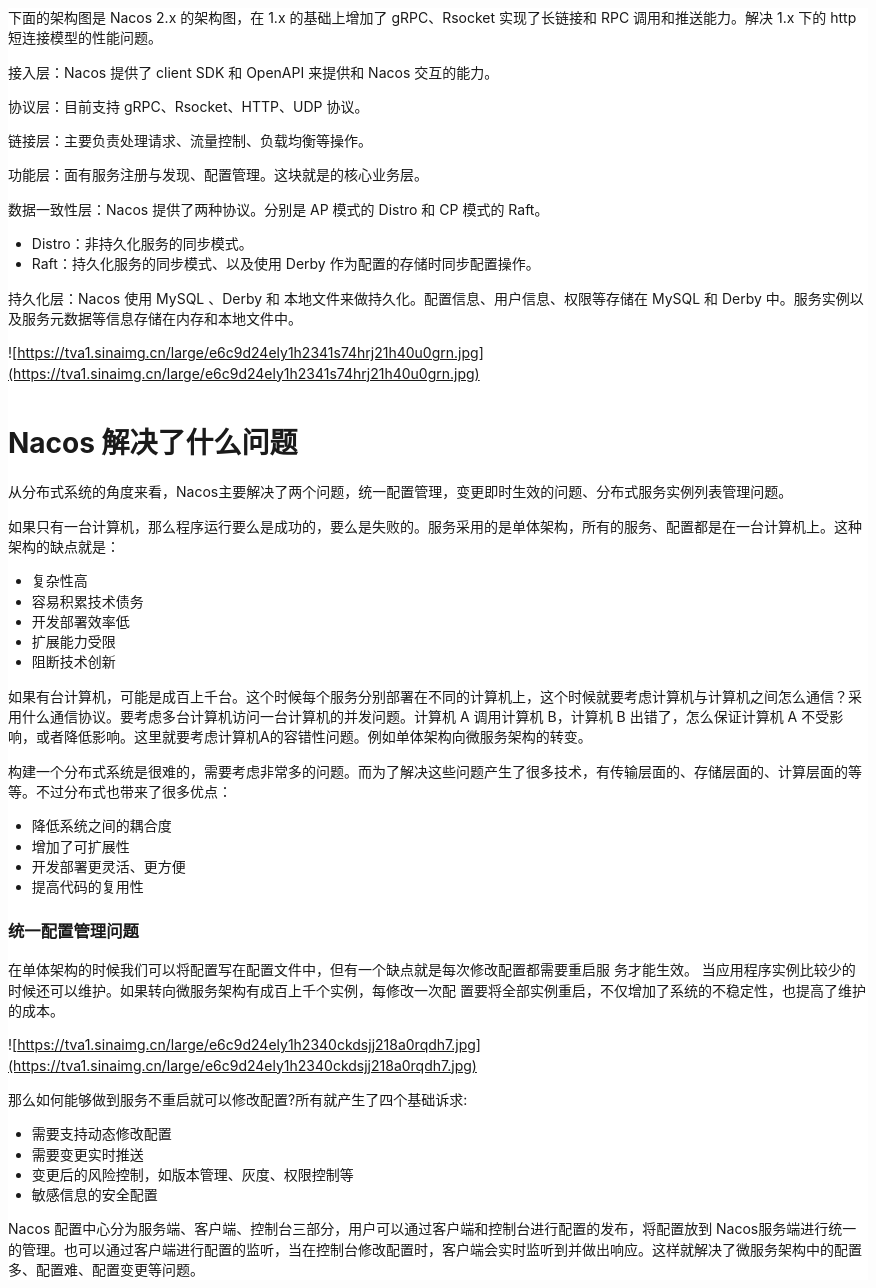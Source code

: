 下面的架构图是 Nacos 2.x 的架构图，在 1.x 的基础上增加了 gRPC、Rsocket 实现了长链接和 RPC 调用和推送能力。解决 1.x 下的 http 短连接模型的性能问题。

接入层：Nacos 提供了 client SDK 和 OpenAPI 来提供和 Nacos 交互的能力。

协议层：目前支持 gRPC、Rsocket、HTTP、UDP 协议。

链接层：主要负责处理请求、流量控制、负载均衡等操作。

功能层：面有服务注册与发现、配置管理。这块就是的核心业务层。

数据一致性层：Nacos 提供了两种协议。分别是 AP 模式的 Distro  和 CP 模式的 Raft。

- Distro：非持久化服务的同步模式。
- Raft：持久化服务的同步模式、以及使用 Derby 作为配置的存储时同步配置操作。

持久化层：Nacos 使用 MySQL 、Derby 和 本地文件来做持久化。配置信息、用户信息、权限等存储在 MySQL 和 Derby 中。服务实例以及服务元数据等信息存储在内存和本地文件中。

![https://tva1.sinaimg.cn/large/e6c9d24ely1h2341s74hrj21h40u0grn.jpg](https://tva1.sinaimg.cn/large/e6c9d24ely1h2341s74hrj21h40u0grn.jpg)

# Nacos 解决了什么问题

从分布式系统的角度来看，Nacos主要解决了两个问题，统一配置管理，变更即时生效的问题、分布式服务实例列表管理问题。

如果只有一台计算机，那么程序运行要么是成功的，要么是失败的。服务采用的是单体架构，所有的服务、配置都是在一台计算机上。这种架构的缺点就是：

- 复杂性高
- 容易积累技术债务
- 开发部署效率低
- 扩展能力受限
- 阻断技术创新

如果有台计算机，可能是成百上千台。这个时候每个服务分别部署在不同的计算机上，这个时候就要考虑计算机与计算机之间怎么通信？采用什么通信协议。要考虑多台计算机访问一台计算机的并发问题。计算机 A 调用计算机 B，计算机 B 出错了，怎么保证计算机 A 不受影响，或者降低影响。这里就要考虑计算机A的容错性问题。例如单体架构向微服务架构的转变。

构建一个分布式系统是很难的，需要考虑非常多的问题。而为了解决这些问题产生了很多技术，有传输层面的、存储层面的、计算层面的等等。不过分布式也带来了很多优点：

- 降低系统之间的耦合度
- 增加了可扩展性
- 开发部署更灵活、更方便
- 提高代码的复用性

### 统一配置管理问题

在单体架构的时候我们可以将配置写在配置文件中，但有一个缺点就是每次修改配置都需要重启服 务才能生效。
当应用程序实例比较少的时候还可以维护。如果转向微服务架构有成百上千个实例，每修改一次配 置要将全部实例重启，不仅增加了系统的不稳定性，也提高了维护的成本。

![https://tva1.sinaimg.cn/large/e6c9d24ely1h2340ckdsjj218a0rqdh7.jpg](https://tva1.sinaimg.cn/large/e6c9d24ely1h2340ckdsjj218a0rqdh7.jpg)

那么如何能够做到服务不重启就可以修改配置?所有就产生了四个基础诉求:

- 需要支持动态修改配置
- 需要变更实时推送
- 变更后的风险控制，如版本管理、灰度、权限控制等
- 敏感信息的安全配置

Nacos 配置中心分为服务端、客户端、控制台三部分，用户可以通过客户端和控制台进行配置的发布，将配置放到 Nacos服务端进行统一的管理。也可以通过客户端进行配置的监听，当在控制台修改配置时，客户端会实时监听到并做出响应。这样就解决了微服务架构中的配置多、配置难、配置变更等问题。
